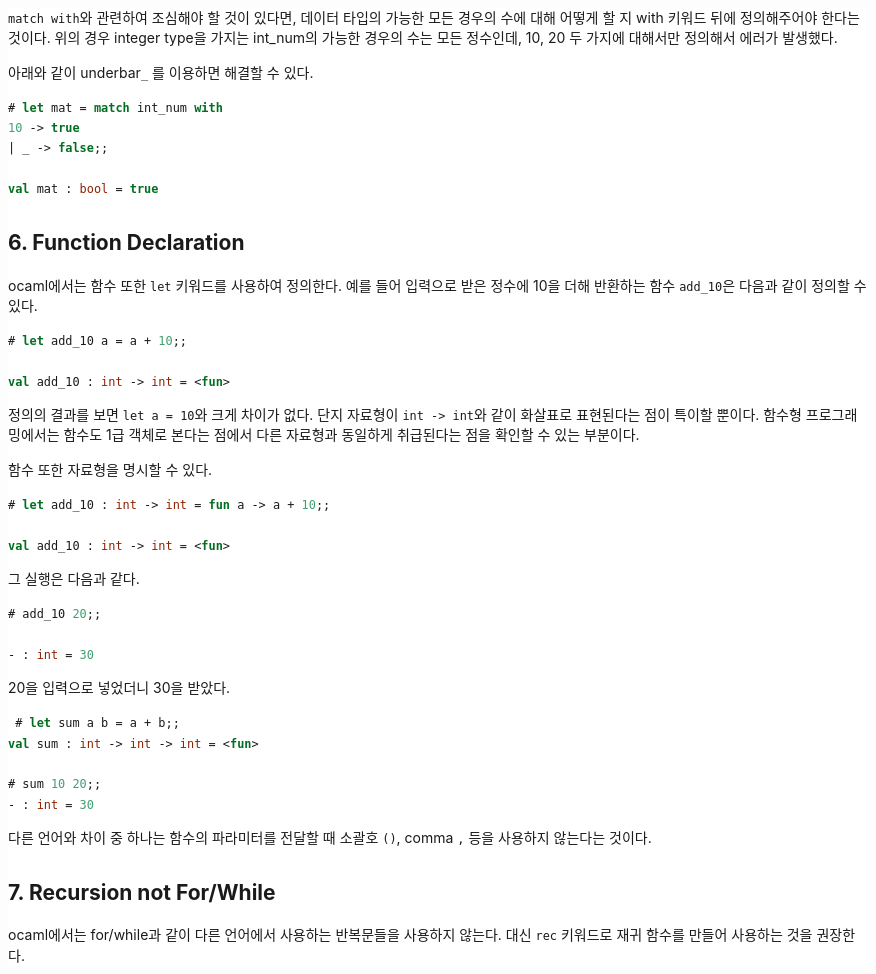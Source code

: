 `match with`와 관련하여 조심해야 할 것이 있다면, 데이터 타입의 가능한 모든 경우의 수에 대해 어떻게 할 지 with 키워드 뒤에 정의해주어야 한다는 것이다. 위의 경우 integer type을 가지는 int_num의 가능한 경우의 수는 모든 정수인데, 10, 20 두 가지에 대해서만 정의해서 에러가 발생했다.

아래와 같이 underbar`_` 를 이용하면 해결할 수 있다.

```ocaml
# let mat = match int_num with
10 -> true
| _ -> false;;

val mat : bool = true
```

## 6. Function Declaration

ocaml에서는 함수 또한 `let` 키워드를 사용하여 정의한다. 예를 들어 입력으로 받은 정수에 10을 더해 반환하는 함수 `add_10`은 다음과 같이 정의할 수 있다.

```ocaml
# let add_10 a = a + 10;;

val add_10 : int -> int = <fun>
```

정의의 결과를 보면 `let a = 10`와 크게 차이가 없다. 단지 자료형이 `int -> int`와 같이 화살표로 표현된다는 점이 특이할 뿐이다. 함수형 프로그래밍에서는 함수도 1급 객체로 본다는 점에서 다른 자료형과 동일하게 취급된다는 점을 확인할 수 있는 부분이다.

함수 또한 자료형을 명시할 수 있다.

```ocaml
# let add_10 : int -> int = fun a -> a + 10;;

val add_10 : int -> int = <fun>
```

그 실행은 다음과 같다.

```ocaml
# add_10 20;;

- : int = 30
```

20을 입력으로 넣었더니 30을 받았다.

```ocaml
 # let sum a b = a + b;;
val sum : int -> int -> int = <fun>

# sum 10 20;;
- : int = 30
```

다른 언어와 차이 중 하나는 함수의 파라미터를 전달할 때 소괄호 `()`, comma `,` 등을 사용하지 않는다는 것이다.

## 7. Recursion not For/While

ocaml에서는 for/while과 같이 다른 언어에서 사용하는 반복문들을 사용하지 않는다. 대신 `rec` 키워드로 재귀 함수를 만들어 사용하는 것을 권장한다.
